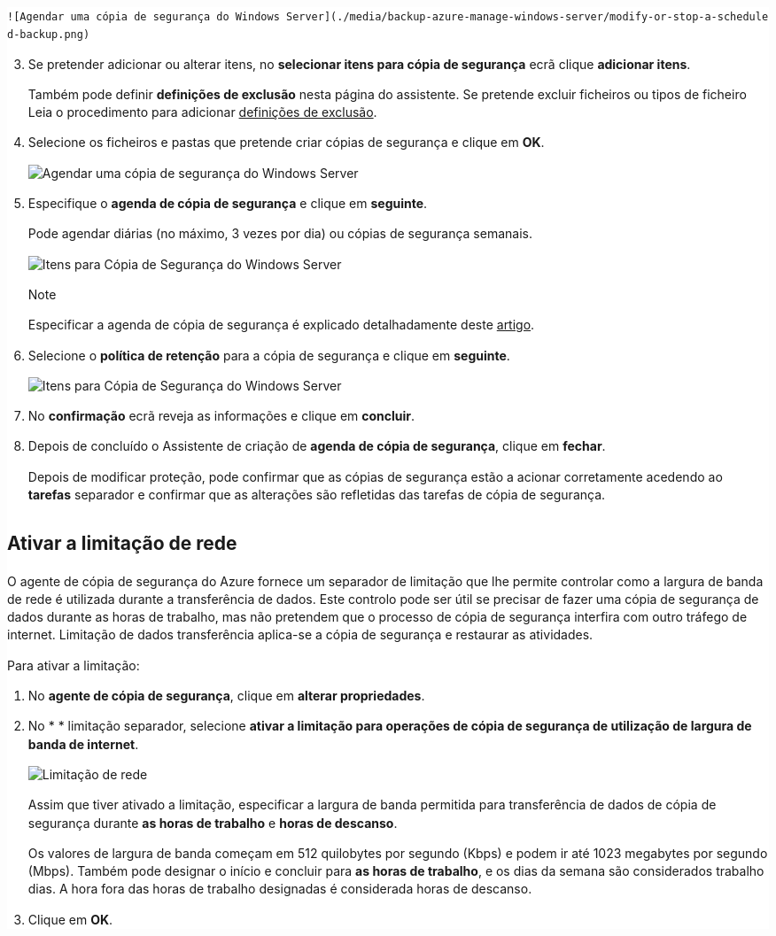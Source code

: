     ![Agendar uma cópia de segurança do Windows Server](./media/backup-azure-manage-windows-server/modify-or-stop-a-scheduled-backup.png)
3. Se pretender adicionar ou alterar itens, no **selecionar itens para cópia de segurança** ecrã clique **adicionar itens**.

    Também pode definir **definições de exclusão** nesta página do assistente. Se pretende excluir ficheiros ou tipos de ficheiro Leia o procedimento para adicionar [definições de exclusão](#manage-exclusion-settings).
4. Selecione os ficheiros e pastas que pretende criar cópias de segurança e clique em **OK**.

    ![Agendar uma cópia de segurança do Windows Server](./media/backup-azure-manage-windows-server/add-items-modify.png)
5. Especifique o **agenda de cópia de segurança** e clique em **seguinte**.

    Pode agendar diárias (no máximo, 3 vezes por dia) ou cópias de segurança semanais.

    ![Itens para Cópia de Segurança do Windows Server](./media/backup-azure-manage-windows-server/specify-backup-schedule-modify-close.png)

   > [!NOTE]
   > Especificar a agenda de cópia de segurança é explicado detalhadamente deste [artigo](backup-azure-backup-cloud-as-tape.md).
   >

6. Selecione o **política de retenção** para a cópia de segurança e clique em **seguinte**.

    ![Itens para Cópia de Segurança do Windows Server](./media/backup-azure-manage-windows-server/select-retention-policy-modify.png)
7. No **confirmação** ecrã reveja as informações e clique em **concluir**.
8. Depois de concluído o Assistente de criação de **agenda de cópia de segurança**, clique em **fechar**.

    Depois de modificar proteção, pode confirmar que as cópias de segurança estão a acionar corretamente acedendo ao **tarefas** separador e confirmar que as alterações são refletidas das tarefas de cópia de segurança.

## <a name="enable-network-throttling"></a>Ativar a limitação de rede

O agente de cópia de segurança do Azure fornece um separador de limitação que lhe permite controlar como a largura de banda de rede é utilizada durante a transferência de dados. Este controlo pode ser útil se precisar de fazer uma cópia de segurança de dados durante as horas de trabalho, mas não pretendem que o processo de cópia de segurança interfira com outro tráfego de internet. Limitação de dados transferência aplica-se a cópia de segurança e restaurar as atividades.  

Para ativar a limitação:

1. No **agente de cópia de segurança**, clique em **alterar propriedades**.
2. No * * limitação separador, selecione **ativar a limitação para operações de cópia de segurança de utilização de largura de banda de internet**.

    ![Limitação de rede](./media/backup-azure-manage-windows-server/throttling-dialog.png)

    Assim que tiver ativado a limitação, especificar a largura de banda permitida para transferência de dados de cópia de segurança durante **as horas de trabalho** e **horas de descanso**.

    Os valores de largura de banda começam em 512 quilobytes por segundo (Kbps) e podem ir até 1023 megabytes por segundo (Mbps). Também pode designar o início e concluir para **as horas de trabalho**, e os dias da semana são considerados trabalho dias. A hora fora das horas de trabalho designadas é considerada horas de descanso.
3. Clique em **OK**.
